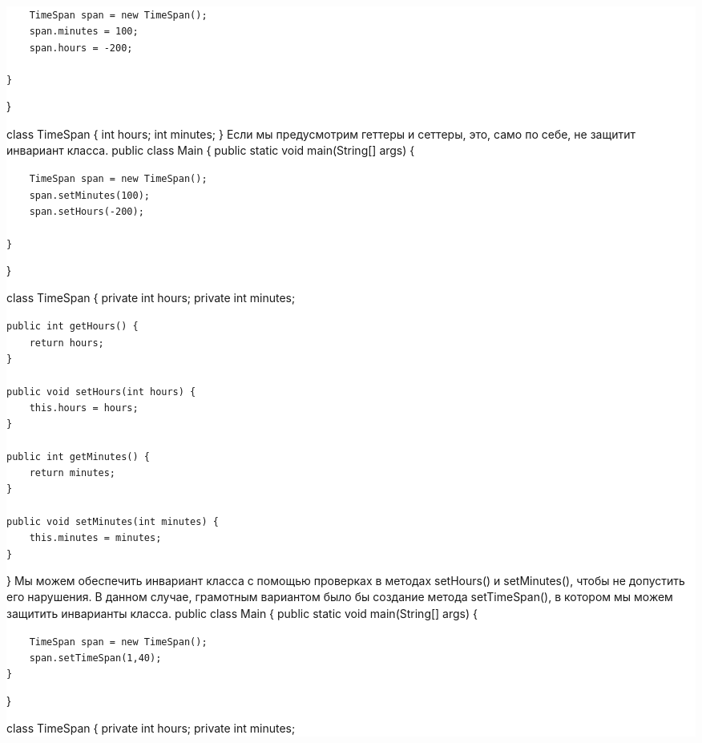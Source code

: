         TimeSpan span = new TimeSpan();
        span.minutes = 100;
        span.hours = -200;

    }
}

class TimeSpan {
    int hours;
    int minutes;
}
Если мы предусмотрим геттеры и сеттеры, это, само по себе, не защитит инвариант класса.
public class Main {
    public static void main(String[] args) {

        TimeSpan span = new TimeSpan();
        span.setMinutes(100);
        span.setHours(-200);

    }
}

class TimeSpan {
    private int hours;
    private int minutes;

    public int getHours() {
        return hours;
    }

    public void setHours(int hours) {
        this.hours = hours;
    }

    public int getMinutes() {
        return minutes;
    }

    public void setMinutes(int minutes) {
        this.minutes = minutes;
    }
}
Мы можем обеспечить инвариант класса с помощью проверках в методах setHours() и setMinutes(), чтобы не допустить его нарушения.
В данном случае, грамотным вариантом было бы создание метода setTimeSpan(), в котором мы можем защитить инварианты класса. 
public class Main {
    public static void main(String[] args) {

        TimeSpan span = new TimeSpan();
        span.setTimeSpan(1,40);
    }
}

class TimeSpan {
    private int hours;
    private int minutes;
